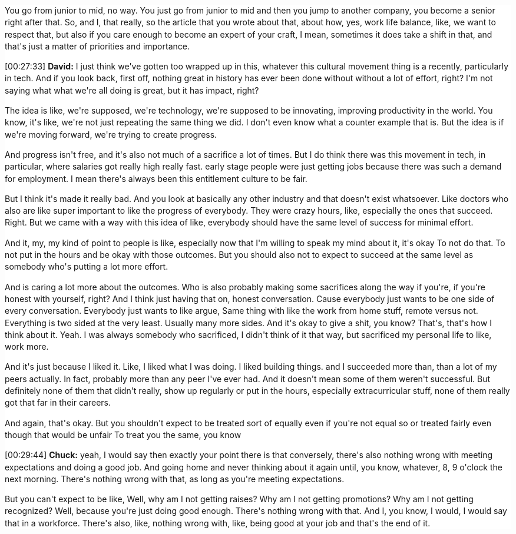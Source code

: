 You go from junior to mid, no way. You just go from junior to mid and then you jump to another company, you become a senior right after that. So, and I, that really, so the article that you wrote about that, about how, yes, work life balance, like, we want to respect that, but also if you care enough to become an expert of your craft, I mean, sometimes it does take a shift in that, and that's just a matter of priorities and importance.

[00:27:33] **David:** I just think we've gotten too wrapped up in this, whatever this cultural movement thing is a recently, particularly in tech. And if you look back, first off, nothing great in history has ever been done without without a lot of effort, right? I'm not saying what what we're all doing is great, but it has impact, right?

The idea is like, we're supposed, we're technology, we're supposed to be innovating, improving productivity in the world. You know, it's like, we're not just repeating the same thing we did. I don't even know what a counter example that is. But the idea is if we're moving forward, we're trying to create progress.

And progress isn't free, and it's also not much of a sacrifice a lot of times. But I do think there was this movement in tech, in particular, where salaries got really high really fast. early stage people were just getting jobs because there was such a demand for employment. I mean there's always been this entitlement culture to be fair.

But I think it's made it really bad. And you look at basically any other industry and that doesn't exist whatsoever. Like doctors who also are like super important to like the progress of everybody. They were crazy hours, like, especially the ones that succeed. Right. But we came with a way with this idea of like, everybody should have the same level of success for minimal effort.

And it, my, my kind of point to people is like, especially now that I'm willing to speak my mind about it, it's okay To not do that. To not put in the hours and be okay with those outcomes. But you should also not to expect to succeed at the same level as somebody who's putting a lot more effort.

And is caring a lot more about the outcomes. Who is also probably making some sacrifices along the way if you're, if you're honest with yourself, right? And I think just having that on, honest conversation. Cause everybody just wants to be one side of every conversation. Everybody just wants to like argue, Same thing with like the work from home stuff, remote versus not. Everything is two sided at the very least. Usually many more sides. And it's okay to give a shit, you know? That's, that's how I think about it. Yeah. I was always somebody who sacrificed, I didn't think of it that way, but sacrificed my personal life to like, work more.

And it's just because I liked it. Like, I liked what I was doing. I liked building things. and I succeeded more than, than a lot of my peers actually. In fact, probably more than any peer I've ever had. And it doesn't mean some of them weren't successful. But definitely none of them that didn't really, show up regularly or put in the hours, especially extracurricular stuff, none of them really got that far in their careers.

And again, that's okay. But you shouldn't expect to be treated sort of equally even if you're not equal so or treated fairly even though that would be unfair To treat you the same, you know

[00:29:44] **Chuck:** yeah, I would say then exactly your point there is that conversely, there's also nothing wrong with meeting expectations and doing a good job. And going home and never thinking about it again until, you know, whatever, 8, 9 o'clock the next morning. There's nothing wrong with that, as long as you're meeting expectations.

But you can't expect to be like, Well, why am I not getting raises? Why am I not getting promotions? Why am I not getting recognized? Well, because you're just doing good enough. There's nothing wrong with that. And I, you know, I would, I would say that in a workforce. There's also, like, nothing wrong with, like, being good at your job and that's the end of it.
